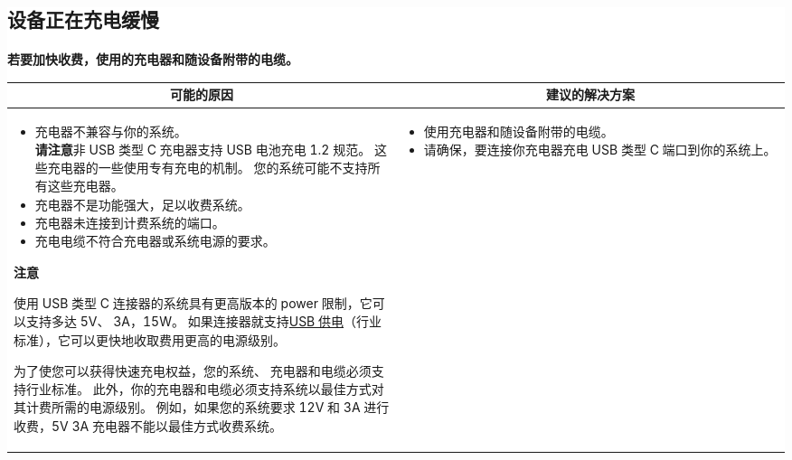 </div>
<div>

</div></td>
</tr>
</tbody>
</table>



## <a href="" id="-2"></a>设备正在充电缓慢


**若要加快收费，使用的充电器和随设备附带的电缆。**

<table>
<colgroup>
<col width="50%" />
<col width="50%" />
</colgroup>
<thead>
<tr class="header">
<th>可能的原因</th>
<th>建议的解决方案</th>
</tr>
</thead>
<tbody>
<tr class="odd">
<td><ul>
<li>充电器不兼容与你的系统。
<div class="alert">
<strong>请注意</strong>非 USB 类型 C 充电器支持 USB 电池充电 1.2 规范。 这些充电器的一些使用专有充电的机制。 您的系统可能不支持所有这些充电器。
</div>
<div>

</div></li>
<li>充电器不是功能强大，足以收费系统。</li>
<li>充电器未连接到计费系统的端口。</li>
<li>充电电缆不符合充电器或系统电源的要求。</li>
</ul>
<div class="alert">
<strong>注意</strong><br/><p>使用 USB 类型 C 连接器的系统具有更高版本的 power 限制，它可以支持多达 5V、 3A，15W。 如果连接器就支持<a href="https://go.microsoft.com/fwlink/p/?LinkID=623310" data-raw-source="[USB Power Delivery](https://go.microsoft.com/fwlink/p/?LinkID=623310)">USB 供电</a>（行业标准），它可以更快地收取费用更高的电源级别。</p>
<p>为了使您可以获得快速充电权益，您的系统、 充电器和电缆必须支持行业标准。 此外，你的充电器和电缆必须支持系统以最佳方式对其计费所需的电源级别。 例如，如果您的系统要求 12V 和 3A 进行收费，5V 3A 充电器不能以最佳方式收费系统。</p>
</div>
<div>

</div></td>
<td><ul>
<li>使用充电器和随设备附带的电缆。</li>
<li>请确保，要连接你充电器充电 USB 类型 C 端口到你的系统上。</li>
</ul></td>
</tr>
</tbody>
</table>
